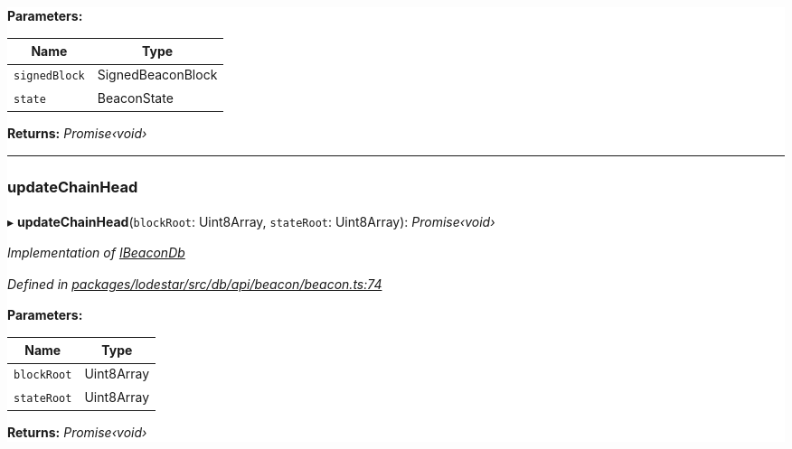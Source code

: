 **Parameters:**

Name | Type |
------ | ------ |
`signedBlock` | SignedBeaconBlock |
`state` | BeaconState |

**Returns:** *Promise‹void›*

___

###  updateChainHead

▸ **updateChainHead**(`blockRoot`: Uint8Array, `stateRoot`: Uint8Array): *Promise‹void›*

*Implementation of [IBeaconDb](../interfaces/_db_api_beacon_interface_.ibeacondb.md)*

*Defined in [packages/lodestar/src/db/api/beacon/beacon.ts:74](https://github.com/ChainSafe/lodestar/blob/89d8b8b11/packages/lodestar/src/db/api/beacon/beacon.ts#L74)*

**Parameters:**

Name | Type |
------ | ------ |
`blockRoot` | Uint8Array |
`stateRoot` | Uint8Array |

**Returns:** *Promise‹void›*
